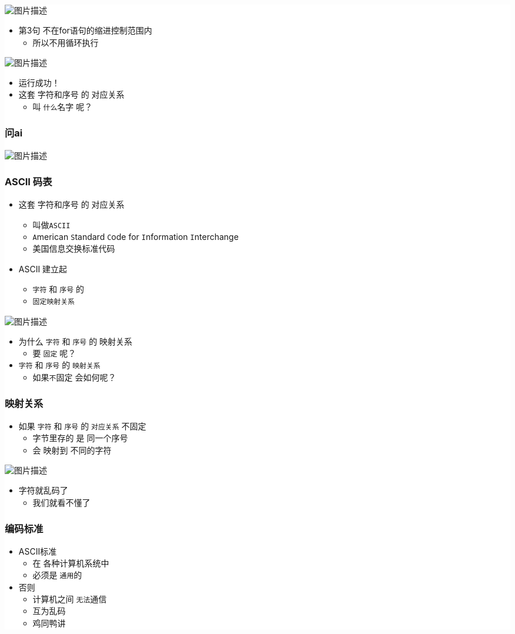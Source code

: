 ![图片描述](https://doc.shiyanlou.com/courses/uid1190679-20240318-1710750192833)

- 第3句 不在for语句的缩进控制范围内
	- 所以不用循环执行

![图片描述](https://doc.shiyanlou.com/courses/uid1190679-20240318-1710750223220)

- 运行成功！
- 这套 字符和序号 的 对应关系 
	- 叫 `什么`名字 呢？

### 问ai

![图片描述](https://doc.shiyanlou.com/courses/uid1190679-20240924-1727147197966)

### ASCII 码表

-  这套 字符和序号 的 对应关系 
	-  叫做`ASCII`
	- `A`merican `S`tandard `C`ode for `I`nformation `I`nterchange
	- 美国信息交换标准代码

- ASCII 建立起 
	- `字符` 和 `序号` 的
	- `固定映射关系`

![图片描述](https://doc.shiyanlou.com/courses/uid1190679-20210220-1613809097080)

- 为什么 `字符` 和 `序号` 的 映射关系
	- 要 `固定` 呢？
- `字符` 和 `序号` 的 `映射关系` 
	- 如果`不`固定 会如何呢？

### 映射关系

- 如果 `字符` 和 `序号` 的 `对应关系` 不固定
  - 字节里存的 是 同一个序号
  - 会 映射到 不同的字符

![图片描述](https://doc.shiyanlou.com/courses/uid1190679-20230114-1673704865798)

- 字符就乱码了
  - 我们就看不懂了

### 编码标准

- ASCII标准
	- 在 各种计算机系统中 
	- 必须是 `通用`的
- 否则
	- 计算机之间 `无法`通信
	- 互为乱码
	- 鸡同鸭讲
